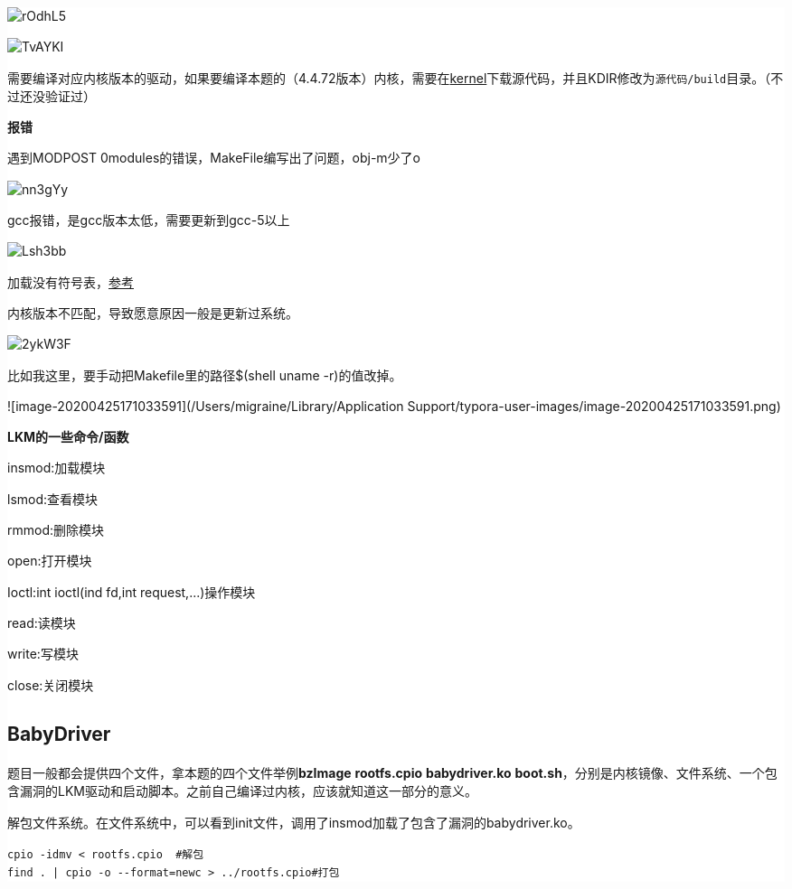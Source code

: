 ![rOdhL5](https://gitee.com/p0kerface/blog_image_management/raw/master/uPic/rOdhL5.png)

![TvAYKI](https://gitee.com/p0kerface/blog_image_management/raw/master/uPic/TvAYKI.png)

需要编译对应内核版本的驱动，如果要编译本题的（4.4.72版本）内核，需要在[kernel](https://mirrors.edge.kernel.org/pub/linux/kernel/v4.x/)下载源代码，并且KDIR修改为`源代码/build`目录。（不过还没验证过）



**报错**

遇到MODPOST 0modules的错误，MakeFile编写出了问题，obj-m少了o

![nn3gYy](https://gitee.com/p0kerface/blog_image_management/raw/master/uPic/nn3gYy.png)

gcc报错，是gcc版本太低，需要更新到gcc-5以上

![Lsh3bb](https://gitee.com/p0kerface/blog_image_management/raw/master/uPic/Lsh3bb.png)

加载没有符号表，[参考](http://wonfee.github.io/2015/06/23/linux-driver-module/)

内核版本不匹配，导致愿意原因一般是更新过系统。

![2ykW3F](https://gitee.com/p0kerface/blog_image_management/raw/master/uPic/2ykW3F.png)

比如我这里，要手动把Makefile里的路径$(shell uname -r)的值改掉。

![image-20200425171033591](/Users/migraine/Library/Application Support/typora-user-images/image-20200425171033591.png)

**LKM的一些命令/函数**

insmod:加载模块

lsmod:查看模块

rmmod:删除模块

open:打开模块

Ioctl:int ioctl(ind fd,int request,...)操作模块 

read:读模块

write:写模块

close:关闭模块


## BabyDriver

题目一般都会提供四个文件，拿本题的四个文件举例**bzImage**  **rootfs.cpio**  **babydriver.ko**  **boot.sh**，分别是内核镜像、文件系统、一个包含漏洞的LKM驱动和启动脚本。之前自己编译过内核，应该就知道这一部分的意义。

解包文件系统。在文件系统中，可以看到init文件，调用了insmod加载了包含了漏洞的babydriver.ko。

```shell
cpio -idmv < rootfs.cpio  #解包
find . | cpio -o --format=newc > ../rootfs.cpio#打包
```
